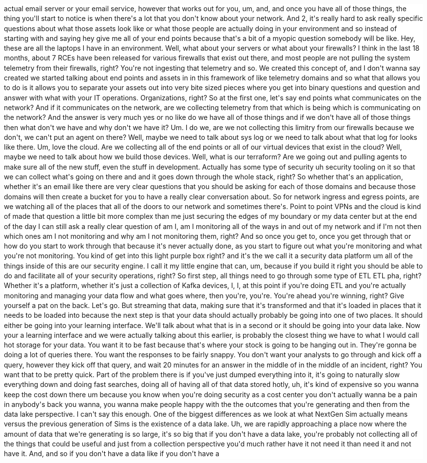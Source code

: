 actual email server or your email service, however that works out for you, um, and, and once you have all of those things, the thing you'll start to notice is when there's a lot that you don't know about your network. And 2, it's really hard to ask really specific questions about what those assets look like or what those people are actually doing in your environment and so instead of starting with and saying hey give me all of your end points because that's a bit of a myopic question somebody will be like. Hey, these are all the laptops I have in an environment. Well, what about your servers or what about your firewalls? I think in the last 18 months, about 7 RCEs have been released for various firewalls that exist out there, and most people are not pulling the system telemetry from their firewalls, right? You're not ingesting that telemetry and so. We created this concept of, and I don't wanna say created we started talking about end points and assets in in this framework of like telemetry domains and so what that allows you to do is it allows you to separate your assets out into very bite sized pieces where you get into binary questions and question and answer with what with your IT operations. Organizations, right? So at the first one, let's say end points what communicates on the network? And if it communicates on the network, are we collecting telemetry from that which is being which is communicating on the network? And the answer is very much yes or no like do we have all of those things and if we don't have all of those things then what don't we have and why don't we have it? Um. I do we, are we not collecting this limitry from our firewalls because we don't, we can't put an agent on there? Well, maybe we need to talk about sys log or we need to talk about what that log for looks like there. Um, love the cloud. Are we collecting all of the end points or all of our virtual devices that exist in the cloud? Well, maybe we need to talk about how we build those devices. Well, what is our terraform? Are we going out and pulling agents to make sure all of the new stuff, even the stuff in development. Actually has some type of security uh security tooling on it so that we can collect what's going on there and and it goes down through the whole stack, right? So whether that's an application, whether it's an email like there are very clear questions that you should be asking for each of those domains and because those domains will then create a bucket for you to have a really clear conversation about. So for network ingress and egress points, are we watching all of the places that all of the doors to our network and sometimes there's. Point to point VPNs and the cloud is kind of made that question a little bit more complex than me just securing the edges of my boundary or my data center but at the end of the day I can still ask a really clear question of am I, am I monitoring all of the ways in and out of my network and if I'm not then which ones am I not monitoring and why am I not monitoring them, right? And so once you get to, once you get through that or how do you start to work through that because it's never actually done, as you start to figure out what you're monitoring and what you're not monitoring. You kind of get into this light purple box right? and it's the we call it a security data platform um all of the things inside of this are our security engine. I call it my little engine that can, um, because if you build it right you should be able to do and facilitate all of your security operations, right? So first step, all things need to go through some type of ETL ETL pha, right? Whether it's a platform, whether it's just a collection of Kafka devices, I, I, at this point if you're doing ETL and you're actually monitoring and managing your data flow and what goes where, then you're, you're. You're ahead you're winning, right? Give yourself a pat on the back. Let's go. But streaming that data, making sure that it's transformed and that it's loaded in places that it needs to be loaded into because the next step is that your data should actually probably be going into one of two places. It should either be going into your learning interface. We'll talk about what that is in a second or it should be going into your data lake. Now your a learning interface and we were actually talking about this earlier, is probably the closest thing we have to what I would call hot storage for your data. You want it to be fast because that's where your stock is going to be hanging out in. They're gonna be doing a lot of queries there. You want the responses to be fairly snappy. You don't want your analysts to go through and kick off a query, however they kick off that query, and wait 20 minutes for an answer in the middle of in the middle of an incident, right? You want that to be pretty quick. Part of the problem there is if you've just dumped everything into it, it's going to naturally slow everything down and doing fast searches, doing all of having all of that data stored hotly, uh, it's kind of expensive so you wanna keep the cost down there um because you know when you're doing security as a cost center you don't actually wanna be a pain in anybody's back you wanna, you wanna make people happy with the the outcomes that you're generating and then from the data lake perspective. I can't say this enough. One of the biggest differences as we look at what NextGen Sim actually means versus the previous generation of Sims is the existence of a data lake. Uh, we are rapidly approaching a place now where the amount of data that we're generating is so large, it's so big that if you don't have a data lake, you're probably not collecting all of the things that could be useful and just from a collection perspective you'd much rather have it not need it than need it and not have it. And, and so if you don't have a data like if you don't have a